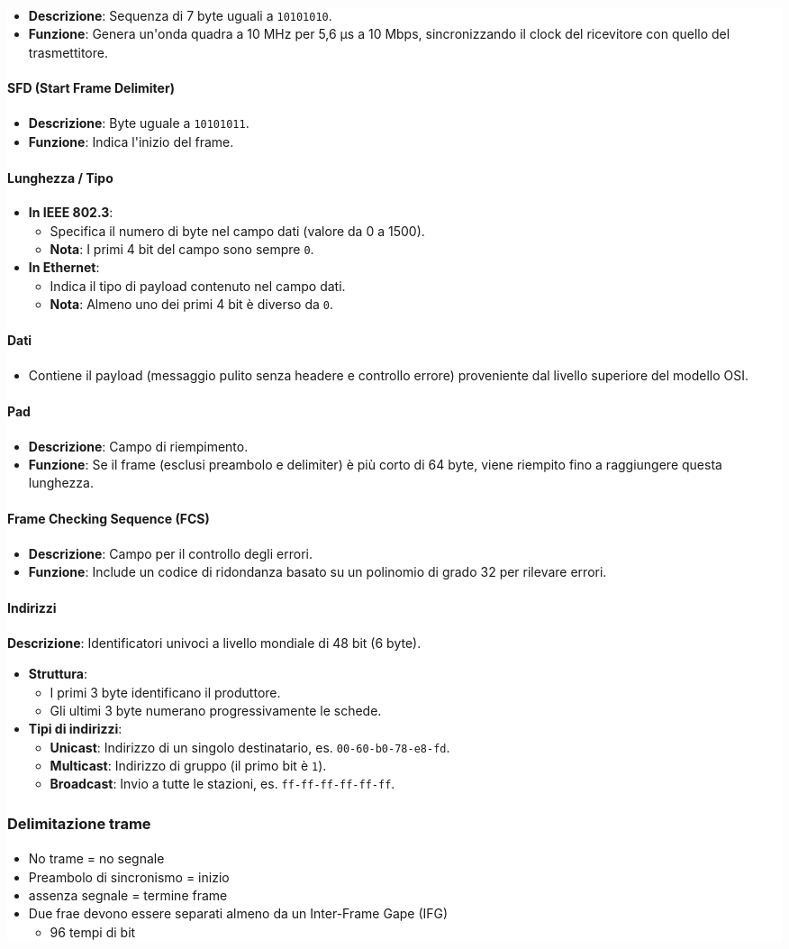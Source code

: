 - **Descrizione**: Sequenza di 7 byte uguali a `10101010`.
- **Funzione**: Genera un'onda quadra a 10 MHz per 5,6 μs a 10 Mbps, sincronizzando il clock del ricevitore con quello del trasmettitore.

#### **SFD (Start Frame Delimiter)**

- **Descrizione**: Byte uguale a `10101011`.
- **Funzione**: Indica l'inizio del frame.

#### **Lunghezza / Tipo**

- **In IEEE 802.3**:
  - Specifica il numero di byte nel campo dati (valore da 0 a 1500).
  - **Nota**: I primi 4 bit del campo sono sempre `0`.
- **In Ethernet**:
  - Indica il tipo di payload contenuto nel campo dati.
  - **Nota**: Almeno uno dei primi 4 bit è diverso da `0`.

#### **Dati**

- Contiene il payload (messaggio pulito senza headere e controllo errore) proveniente dal livello superiore del modello OSI.

#### **Pad**

- **Descrizione**: Campo di riempimento.
- **Funzione**: Se il frame (esclusi preambolo e delimiter) è più corto di 64 byte, viene riempito fino a raggiungere questa lunghezza.

#### **Frame Checking Sequence (FCS)**

- **Descrizione**: Campo per il controllo degli errori.
- **Funzione**: Include un codice di ridondanza basato su un polinomio di grado 32 per rilevare errori.

#### **Indirizzi**

**Descrizione**: Identificatori univoci a livello mondiale di 48 bit (6 byte).

- **Struttura**:
  - I primi 3 byte identificano il produttore.
  - Gli ultimi 3 byte numerano progressivamente le schede.
- **Tipi di indirizzi**:
  - **Unicast**: Indirizzo di un singolo destinatario, es. `00-60-b0-78-e8-fd`.
  - **Multicast**: Indirizzo di gruppo (il primo bit è `1`).
  - **Broadcast**: Invio a tutte le stazioni, es. `ff-ff-ff-ff-ff-ff`.

### Delimitazione trame

- No trame = no segnale
- Preambolo di sincronismo = inizio
- assenza segnale = termine frame
- Due frae devono essere separati almeno da un Inter-Frame Gape (IFG)
  - 96 tempi di bit
  